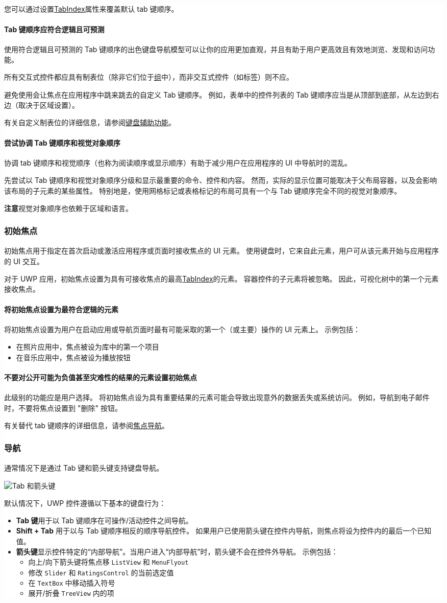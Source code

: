 您可以通过设置[TabIndex](https://docs.microsoft.com/uwp/api/Windows.UI.Xaml.Controls.Control#Windows_UI_Xaml_Controls_Control_TabIndex)属性来覆盖默认 tab 键顺序。

#### <a name="tab-order-should-be-logical-and-predictable"></a>Tab 键顺序应符合逻辑且可预测

使用符合逻辑且可预测的 Tab 键顺序的出色键盘导航模型可以让你的应用更加直观，并且有助于用户更高效且有效地浏览、发现和访问功能。

所有交互式控件都应具有制表位（除非它们位于[组](#control-group)中），而非交互式控件（如标签）则不应。

避免使用会让焦点在应用程序中跳来跳去的自定义 Tab 键顺序。 例如，表单中的控件列表的 Tab 键顺序应当是从顶部到底部，从左边到右边（取决于区域设置）。

有关自定义制表位的详细信息，请参阅[键盘辅助功能](../accessibility/keyboard-accessibility.md)。

#### <a name="try-to-coordinate-tab-order-and-visual-order"></a>尝试协调 Tab 键顺序和视觉对象顺序

协调 tab 键顺序和视觉顺序（也称为阅读顺序或显示顺序）有助于减少用户在应用程序的 UI 中导航时的混乱。

先尝试以 Tab 键顺序和视觉对象顺序分级和显示最重要的命令、控件和内容。 然而，实际的显示位置可能取决于父布局容器，以及会影响该布局的子元素的某些属性。 特别地是，使用网格标记或表格标记的布局可具有一个与 Tab 键顺序完全不同的视觉对象顺序。

**注意**视觉对象顺序也依赖于区域和语言。

### <a name="initial-focus"></a>初始焦点

初始焦点用于指定在首次启动或激活应用程序或页面时接收焦点的 UI 元素。 使用键盘时，它来自此元素，用户可从该元素开始与应用程序的 UI 交互。

对于 UWP 应用，初始焦点设置为具有可接收焦点的最高[TabIndex](https://docs.microsoft.com/uwp/api/Windows.UI.Xaml.Controls.Control#Windows_UI_Xaml_Controls_Control_TabIndex)的元素。 容器控件的子元素将被忽略。 因此，可视化树中的第一个元素接收焦点。

#### <a name="set-initial-focus-on-the-most-logical-element"></a>将初始焦点设置为最符合逻辑的元素

将初始焦点设置为用户在启动应用或导航页面时最有可能采取的第一个（或主要）操作的 UI 元素上。 示例包括：
-   在照片应用中，焦点被设为库中的第一个项目
-   在音乐应用中，焦点被设为播放按钮

#### <a name="dont-set-initial-focus-on-an-element-that-exposes-a-potentially-negative-or-even-disastrous-outcome"></a>不要对公开可能为负值甚至灾难性的结果的元素设置初始焦点

此级别的功能应是用户选择。 将初始焦点设为具有重要结果的元素可能会导致出现意外的数据丢失或系统访问。 例如，导航到电子邮件时，不要将焦点设置到 "删除" 按钮。

有关替代 tab 键顺序的详细信息，请参阅[焦点导航](focus-navigation.md)。

### <a name="navigation"></a>导航

通常情况下是通过 Tab 键和箭头键支持键盘导航。

![Tab 和箭头键](images/keyboard/tab-and-arrow.png)

默认情况下，UWP 控件遵循以下基本的键盘行为：
-   **Tab 键**用于以 Tab 键顺序在可操作/活动控件之间导航。
-   **Shift + Tab** 用于以与 Tab 键顺序相反的顺序导航控件。 如果用户已使用箭头键在控件内导航，则焦点将设为控件内的最后一个已知值。
-   **箭头键**显示控件特定的“内部导航”。当用户进入“内部导航”时，箭头键不会在控件外导航。 示例包括：
    -   向上/向下箭头键将焦点移 `ListView` 和 `MenuFlyout`
    -   修改 `Slider` 和 `RatingsControl` 的当前选定值
    -   在 `TextBox` 中移动插入符号
    -   展开/折叠 `TreeView` 内的项
